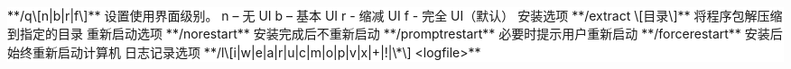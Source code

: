 <tr class="alternateRow">
<td style="border:1px solid black;">
**/q\[n|b|r|f\]**
</td>
<td style="border:1px solid black;">
设置使用界面级别。  
n – 无 UI  
b – 基本 UI  
r - 缩减 UI  
f - 完全 UI（默认）
</td>
</tr>
<tr>
<th colspan="2" style="border:1px solid black;">
安装选项
</th>
</tr>
<tr>
<td style="border:1px solid black;">
**/extract \[目录\]**
</td>
<td style="border:1px solid black;">
将程序包解压缩到指定的目录
</td>
</tr>
<tr>
<th colspan="2" style="border:1px solid black;">
重新启动选项
</th>
</tr>
<tr class="alternateRow">
<td style="border:1px solid black;">
**/norestart**
</td>
<td style="border:1px solid black;">
安装完成后不重新启动
</td>
</tr>
<tr>
<td style="border:1px solid black;">
**/promptrestart**
</td>
<td style="border:1px solid black;">
必要时提示用户重新启动
</td>
</tr>
<tr class="alternateRow">
<td style="border:1px solid black;">
**/forcerestart**
</td>
<td style="border:1px solid black;">
安装后始终重新启动计算机
</td>
</tr>
<tr>
<th colspan="2" style="border:1px solid black;">
日志记录选项
</th>
</tr>
<tr>
<td style="border:1px solid black;">
**/l\[i|w|e|a|r|u|c|m|o|p|v|x|+|!|\*\] &lt;logfile&gt;**
</td>
<td style="border:1px solid black;">